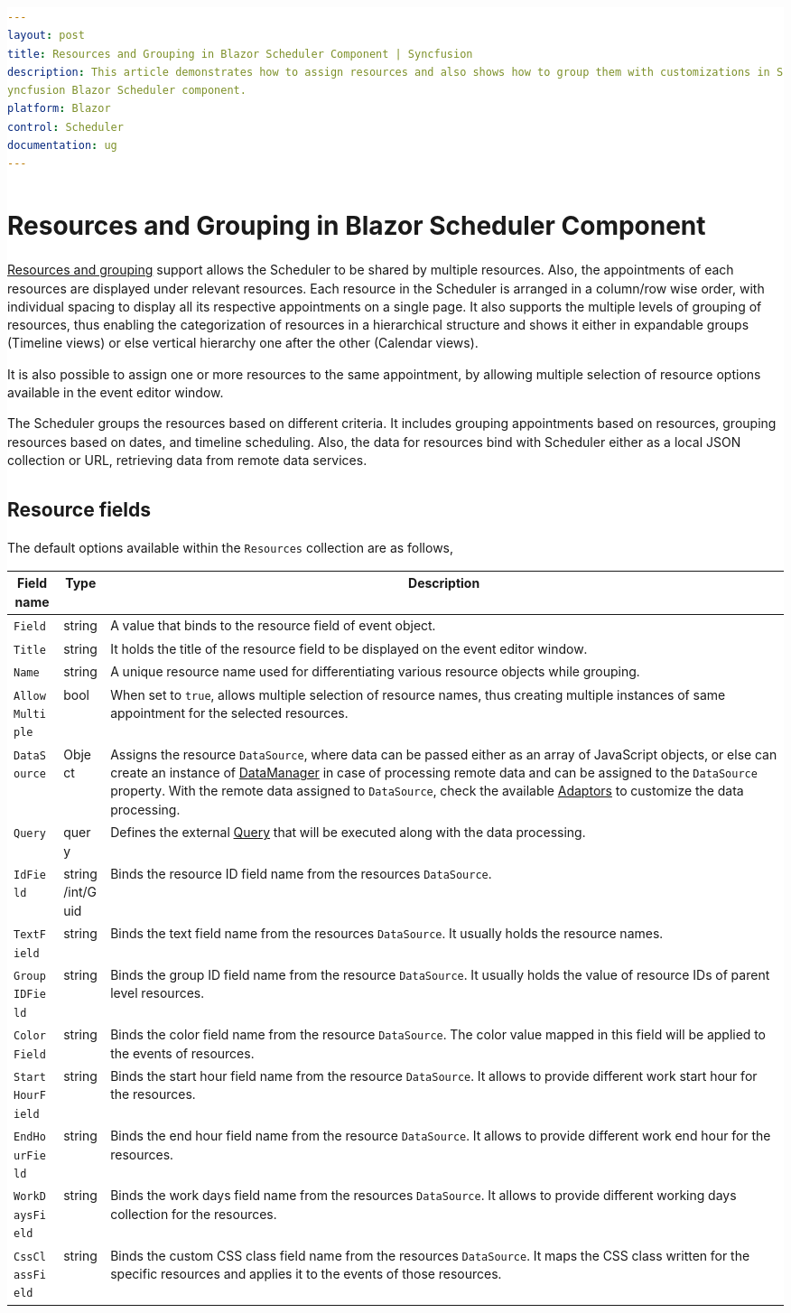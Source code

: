 ```yaml
---
layout: post
title: Resources and Grouping in Blazor Scheduler Component | Syncfusion
description: This article demonstrates how to assign resources and also shows how to group them with customizations in Syncfusion Blazor Scheduler component.
platform: Blazor
control: Scheduler
documentation: ug
---
```


# Resources and Grouping in Blazor Scheduler Component

[Resources and grouping](https://www.syncfusion.com/blazor-components/blazor-scheduler/multiple-resources/) support allows the Scheduler to be shared by multiple resources. Also, the appointments of each resources are displayed under relevant resources. Each resource in the Scheduler is arranged in a column/row wise order, with individual spacing to display all its respective appointments on a single page. It also supports the multiple levels of grouping of resources, thus enabling the categorization of resources in a hierarchical structure and shows it either in expandable groups (Timeline views) or else vertical hierarchy one after the other (Calendar views).

It is also possible to assign one or more resources to the same appointment, by allowing multiple selection of resource options available in the event editor window.

The Scheduler groups the resources based on different criteria. It includes grouping appointments based on resources, grouping resources based on dates, and timeline scheduling. Also, the data for resources bind with Scheduler either as a local JSON collection or URL, retrieving data from remote data services.

## Resource fields

The default options available within the `Resources` collection are as follows,

| Field name | Type | Description |
|-------|---------| --------------- |
| `Field` | string | A value that binds to the resource field of event object. |
| `Title` | string | It holds the title of the resource field to be displayed on the event editor window. |
| `Name` | string | A unique resource name used for differentiating various resource objects while grouping. |
| `AllowMultiple` | bool | When set to `true`, allows multiple selection of resource names, thus creating multiple instances of same appointment for the selected resources. |
| `DataSource` | Object | Assigns the resource `DataSource`, where data can be passed either as an array of JavaScript objects, or else can create an instance of [DataManager](https://help.syncfusion.com/cr/blazor/Syncfusion.Blazor.Data.SfDataManager.html) in case of processing remote data and can be assigned to the `DataSource` property. With the remote data assigned to `DataSource`, check the available [Adaptors](https://blazor.syncfusion.com/documentation/data/adaptors/) to customize the data processing. |
| `Query` | query | Defines the external [Query](https://help.syncfusion.com/cr/blazor/Syncfusion.Blazor.Data.Query.html) that will be executed along with the data processing. |
| `IdField` | string/int/Guid | Binds the resource ID field name from the resources `DataSource`. |
| `TextField` | string | Binds the text field name from the resources `DataSource`. It usually holds the resource names. |
| `GroupIDField` | string | Binds the group ID field name from the resource `DataSource`. It usually holds the value of resource IDs of parent level resources. |
| `ColorField` | string | Binds the color field name from the resource `DataSource`. The color value mapped in this field will be applied to the events of resources. |
| `StartHourField` | string | Binds the start hour field name from the resource `DataSource`. It allows to provide different work start hour for the resources. |
| `EndHourField` | string | Binds the end hour field name from the resource `DataSource`. It allows to provide different work end hour for the resources. |
| `WorkDaysField` | string | Binds the work days field name from the resources `DataSource`. It allows to provide different working days collection for the resources. |
| `CssClassField` | string | Binds the custom CSS class field name from the resources `DataSource`. It maps the CSS class written for the specific resources and applies it to the events of those resources. |
